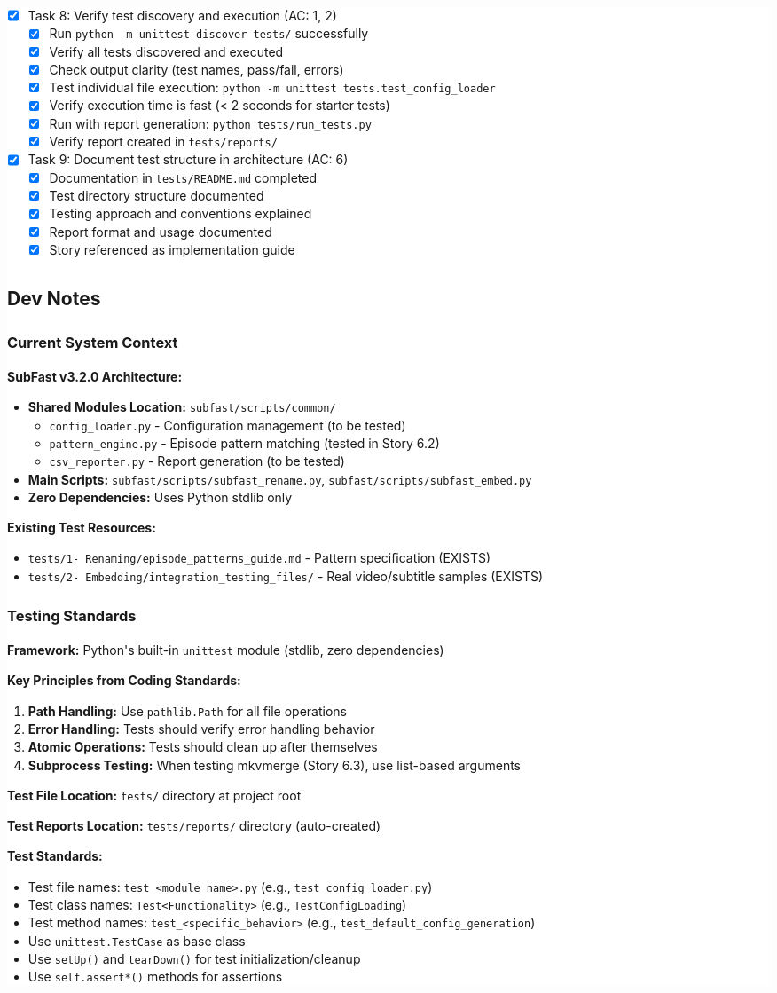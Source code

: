 - [x] Task 8: Verify test discovery and execution (AC: 1, 2)
  - [x] Run `python -m unittest discover tests/` successfully
  - [x] Verify all tests discovered and executed
  - [x] Check output clarity (test names, pass/fail, errors)
  - [x] Test individual file execution: `python -m unittest tests.test_config_loader`
  - [x] Verify execution time is fast (< 2 seconds for starter tests)
  - [x] Run with report generation: `python tests/run_tests.py`
  - [x] Verify report created in `tests/reports/`

- [x] Task 9: Document test structure in architecture (AC: 6)
  - [x] Documentation in `tests/README.md` completed
  - [x] Test directory structure documented
  - [x] Testing approach and conventions explained
  - [x] Report format and usage documented
  - [x] Story referenced as implementation guide

## Dev Notes

### Current System Context

**SubFast v3.2.0 Architecture:**
- **Shared Modules Location:** `subfast/scripts/common/`
  - `config_loader.py` - Configuration management (to be tested)
  - `pattern_engine.py` - Episode pattern matching (tested in Story 6.2)
  - `csv_reporter.py` - Report generation (to be tested)
- **Main Scripts:** `subfast/scripts/subfast_rename.py`, `subfast/scripts/subfast_embed.py`
- **Zero Dependencies:** Uses Python stdlib only

**Existing Test Resources:**
- `tests/1- Renaming/episode_patterns_guide.md` - Pattern specification (EXISTS)
- `tests/2- Embedding/integration_testing_files/` - Real video/subtitle samples (EXISTS)

### Testing Standards

**Framework:** Python's built-in `unittest` module (stdlib, zero dependencies)

**Key Principles from Coding Standards:**
1. **Path Handling:** Use `pathlib.Path` for all file operations
2. **Error Handling:** Tests should verify error handling behavior
3. **Atomic Operations:** Tests should clean up after themselves
4. **Subprocess Testing:** When testing mkvmerge (Story 6.3), use list-based arguments

**Test File Location:** `tests/` directory at project root

**Test Reports Location:** `tests/reports/` directory (auto-created)

**Test Standards:**
- Test file names: `test_<module_name>.py` (e.g., `test_config_loader.py`)
- Test class names: `Test<Functionality>` (e.g., `TestConfigLoading`)
- Test method names: `test_<specific_behavior>` (e.g., `test_default_config_generation`)
- Use `unittest.TestCase` as base class
- Use `setUp()` and `tearDown()` for test initialization/cleanup
- Use `self.assert*()` methods for assertions
